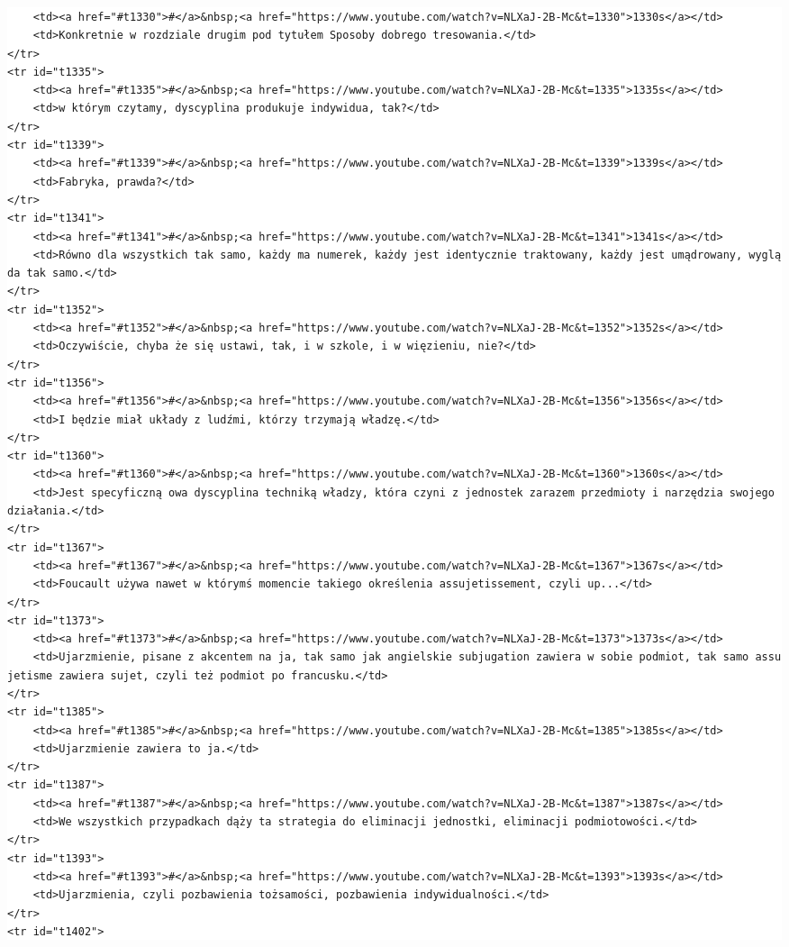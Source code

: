         <td><a href="#t1330">#</a>&nbsp;<a href="https://www.youtube.com/watch?v=NLXaJ-2B-Mc&t=1330">1330s</a></td>
        <td>Konkretnie w rozdziale drugim pod tytułem Sposoby dobrego tresowania.</td>
    </tr>
    <tr id="t1335">
        <td><a href="#t1335">#</a>&nbsp;<a href="https://www.youtube.com/watch?v=NLXaJ-2B-Mc&t=1335">1335s</a></td>
        <td>w którym czytamy, dyscyplina produkuje indywidua, tak?</td>
    </tr>
    <tr id="t1339">
        <td><a href="#t1339">#</a>&nbsp;<a href="https://www.youtube.com/watch?v=NLXaJ-2B-Mc&t=1339">1339s</a></td>
        <td>Fabryka, prawda?</td>
    </tr>
    <tr id="t1341">
        <td><a href="#t1341">#</a>&nbsp;<a href="https://www.youtube.com/watch?v=NLXaJ-2B-Mc&t=1341">1341s</a></td>
        <td>Równo dla wszystkich tak samo, każdy ma numerek, każdy jest identycznie traktowany, każdy jest umądrowany, wygląda tak samo.</td>
    </tr>
    <tr id="t1352">
        <td><a href="#t1352">#</a>&nbsp;<a href="https://www.youtube.com/watch?v=NLXaJ-2B-Mc&t=1352">1352s</a></td>
        <td>Oczywiście, chyba że się ustawi, tak, i w szkole, i w więzieniu, nie?</td>
    </tr>
    <tr id="t1356">
        <td><a href="#t1356">#</a>&nbsp;<a href="https://www.youtube.com/watch?v=NLXaJ-2B-Mc&t=1356">1356s</a></td>
        <td>I będzie miał układy z ludźmi, którzy trzymają władzę.</td>
    </tr>
    <tr id="t1360">
        <td><a href="#t1360">#</a>&nbsp;<a href="https://www.youtube.com/watch?v=NLXaJ-2B-Mc&t=1360">1360s</a></td>
        <td>Jest specyficzną owa dyscyplina techniką władzy, która czyni z jednostek zarazem przedmioty i narzędzia swojego działania.</td>
    </tr>
    <tr id="t1367">
        <td><a href="#t1367">#</a>&nbsp;<a href="https://www.youtube.com/watch?v=NLXaJ-2B-Mc&t=1367">1367s</a></td>
        <td>Foucault używa nawet w którymś momencie takiego określenia assujetissement, czyli up...</td>
    </tr>
    <tr id="t1373">
        <td><a href="#t1373">#</a>&nbsp;<a href="https://www.youtube.com/watch?v=NLXaJ-2B-Mc&t=1373">1373s</a></td>
        <td>Ujarzmienie, pisane z akcentem na ja, tak samo jak angielskie subjugation zawiera w sobie podmiot, tak samo assujetisme zawiera sujet, czyli też podmiot po francusku.</td>
    </tr>
    <tr id="t1385">
        <td><a href="#t1385">#</a>&nbsp;<a href="https://www.youtube.com/watch?v=NLXaJ-2B-Mc&t=1385">1385s</a></td>
        <td>Ujarzmienie zawiera to ja.</td>
    </tr>
    <tr id="t1387">
        <td><a href="#t1387">#</a>&nbsp;<a href="https://www.youtube.com/watch?v=NLXaJ-2B-Mc&t=1387">1387s</a></td>
        <td>We wszystkich przypadkach dąży ta strategia do eliminacji jednostki, eliminacji podmiotowości.</td>
    </tr>
    <tr id="t1393">
        <td><a href="#t1393">#</a>&nbsp;<a href="https://www.youtube.com/watch?v=NLXaJ-2B-Mc&t=1393">1393s</a></td>
        <td>Ujarzmienia, czyli pozbawienia tożsamości, pozbawienia indywidualności.</td>
    </tr>
    <tr id="t1402">